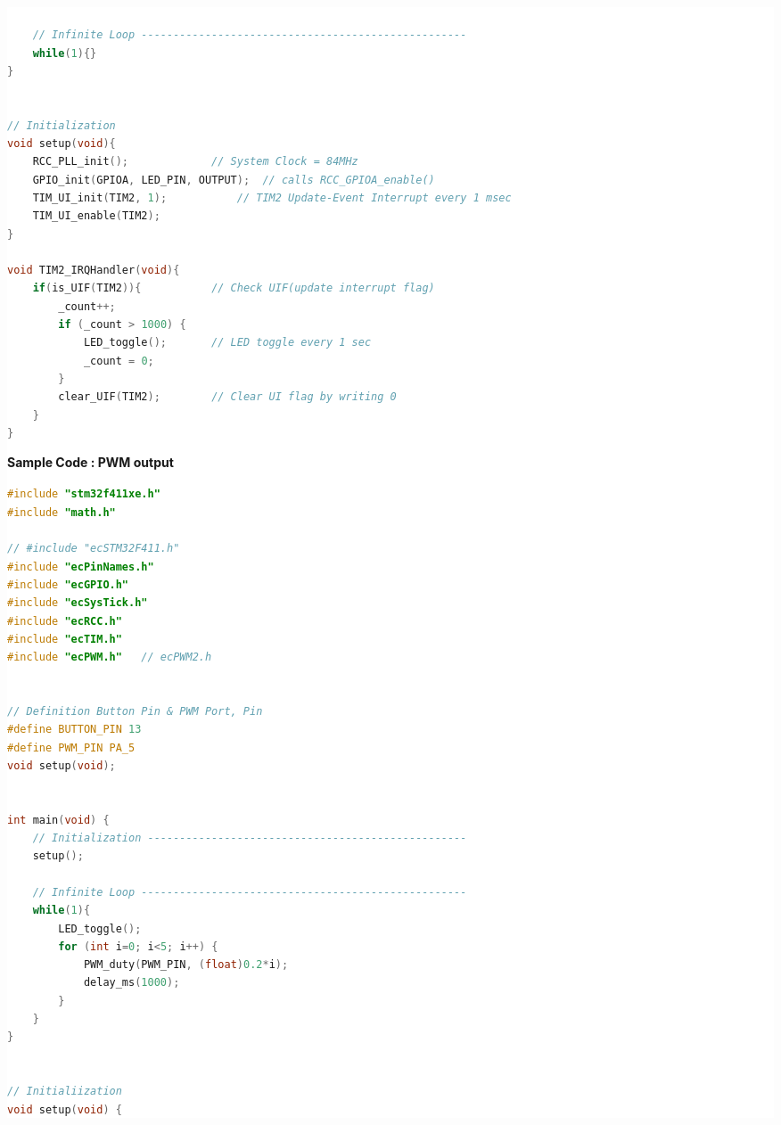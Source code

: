 ```c
	
	// Infinite Loop ---------------------------------------------------
	while(1){}
}


// Initialization
void setup(void){
	RCC_PLL_init();				// System Clock = 84MHz
	GPIO_init(GPIOA, LED_PIN, OUTPUT);	// calls RCC_GPIOA_enable()
	TIM_UI_init(TIM2, 1);			// TIM2 Update-Event Interrupt every 1 msec 
	TIM_UI_enable(TIM2);
}

void TIM2_IRQHandler(void){
	if(is_UIF(TIM2)){			// Check UIF(update interrupt flag)
		_count++;
		if (_count > 1000) {
			LED_toggle();		// LED toggle every 1 sec
			_count = 0;
		}
		clear_UIF(TIM2); 		// Clear UI flag by writing 0
	}
}
```

**Sample Code : PWM output**

```c
#include "stm32f411xe.h"
#include "math.h"

// #include "ecSTM32F411.h"
#include "ecPinNames.h"
#include "ecGPIO.h"
#include "ecSysTick.h"
#include "ecRCC.h"
#include "ecTIM.h"
#include "ecPWM.h"   // ecPWM2.h


// Definition Button Pin & PWM Port, Pin
#define BUTTON_PIN 13
#define PWM_PIN PA_5
void setup(void);


int main(void) {
	// Initialization --------------------------------------------------
	setup();	
	
	// Infinite Loop ---------------------------------------------------
	while(1){
		LED_toggle();		
		for (int i=0; i<5; i++) {						
			PWM_duty(PWM_PIN, (float)0.2*i);			
			delay_ms(1000);
		}		
	}
}


// Initialiization 
void setup(void) {	
```